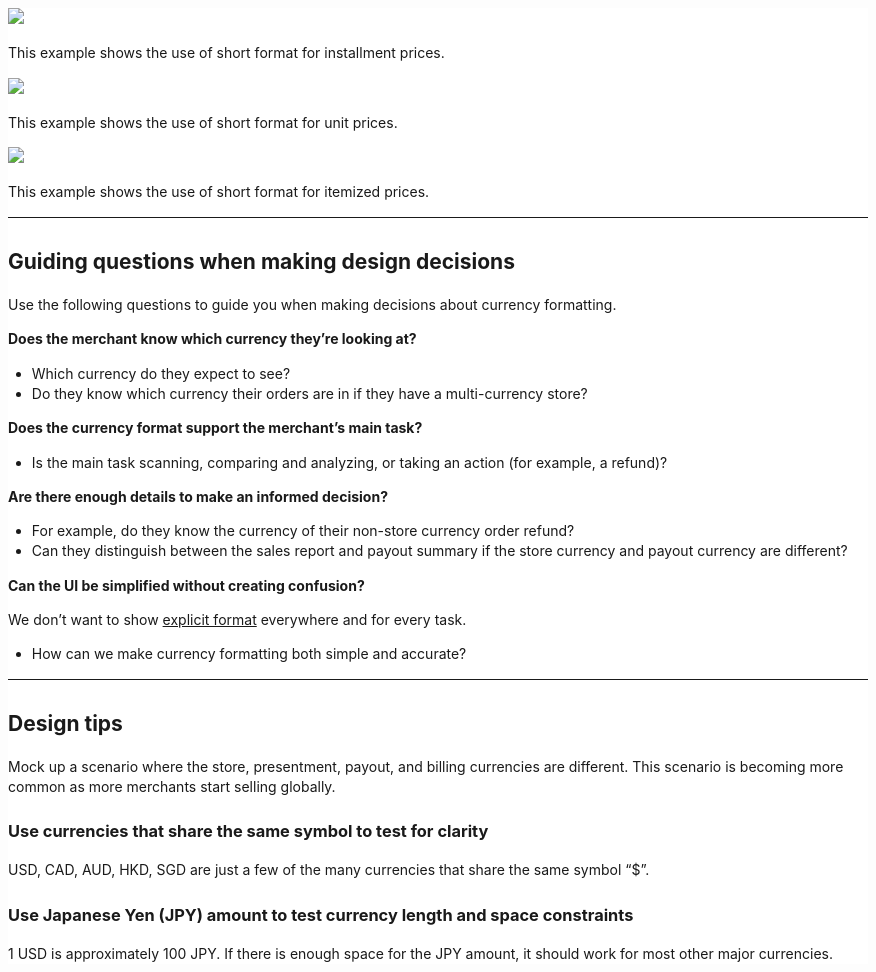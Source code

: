 ![](/images/foundations/foundations/internationalization/short-format-installment-prices@2x.png)

This example shows the use of short format for installment prices.

![](/images/foundations/foundations/internationalization/short-format-unit-prices@2x.png)

This example shows the use of short format for unit prices.

![](/images/foundations/foundations/internationalization/short-format-itemized-prices@2x.png)

This example shows the use of short format for itemized prices.

---

## Guiding questions when making design decisions

Use the following questions to guide you when making decisions about currency formatting.

**Does the merchant know which currency they’re looking at?**

- Which currency do they expect to see?
- Do they know which currency their orders are in if they have a multi-currency store?

**Does the currency format support the merchant’s main task?**

- Is the main task scanning, comparing and analyzing, or taking an action (for example, a refund)?

**Are there enough details to make an informed decision?**

- For example, do they know the currency of their non-store currency order refund?
- Can they distinguish between the sales report and payout summary if the store currency and payout currency are different?

**Can the UI be simplified without creating confusion?**

We don’t want to show [explicit format](#explicit-format) everywhere and for every task.

- How can we make currency formatting both simple and accurate?

---

## Design tips

Mock up a scenario where the store, presentment, payout, and billing currencies are different. This scenario is becoming more common as more merchants start selling globally.

### Use currencies that share the same symbol to test for clarity

USD, CAD, AUD, HKD, SGD are just a few of the many currencies that share the same symbol “\$”.

### Use Japanese Yen (JPY) amount to test currency length and space constraints

1 USD is approximately 100 JPY. If there is enough space for the JPY amount, it should work for most other major currencies.

